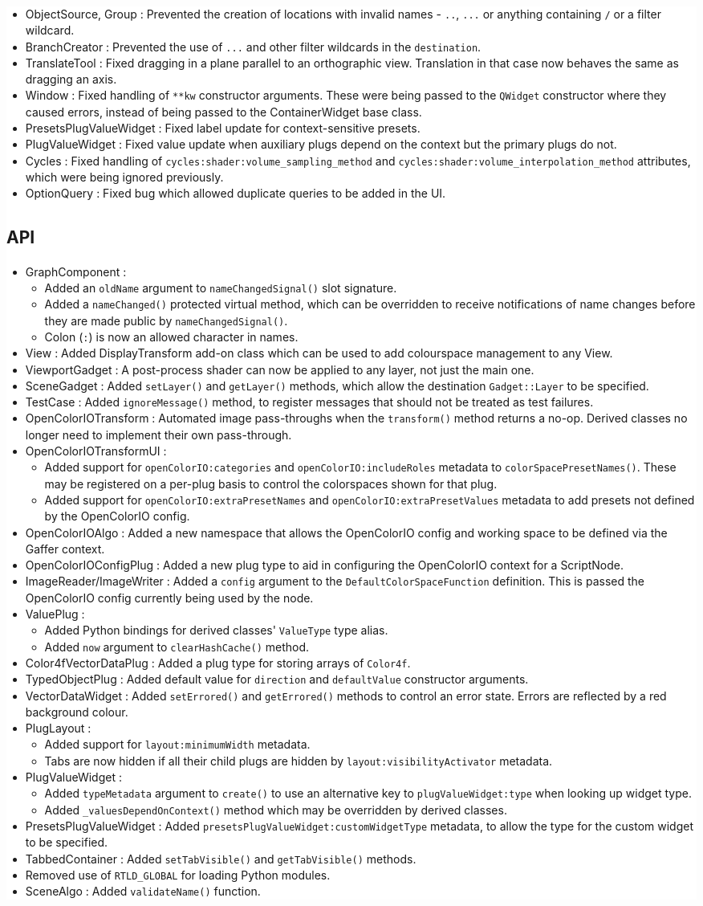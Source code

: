 - ObjectSource, Group : Prevented the creation of locations with invalid names - `..`, `...` or anything containing `/` or a filter wildcard.
- BranchCreator : Prevented the use of `...` and other filter wildcards in the `destination`.
- TranslateTool : Fixed dragging in a plane parallel to an orthographic view. Translation in that case now behaves the same as dragging an axis.
- Window : Fixed handling of `**kw` constructor arguments. These were being passed to the `QWidget` constructor where they caused errors, instead of being passed to the ContainerWidget base class.
- PresetsPlugValueWidget : Fixed label update for context-sensitive presets.
- PlugValueWidget : Fixed value update when auxiliary plugs depend on the context but the primary plugs do not.
- Cycles : Fixed handling of `cycles:shader:volume_sampling_method` and `cycles:shader:volume_interpolation_method` attributes, which were being ignored previously.
- OptionQuery : Fixed bug which allowed duplicate queries to be added in the UI.

API
---

- GraphComponent :
  - Added an `oldName` argument to `nameChangedSignal()` slot signature.
  - Added a `nameChanged()` protected virtual method, which can be overridden to receive notifications of name changes before
    they are made public by `nameChangedSignal()`.
  - Colon (`:`) is now an allowed character in names.
- View : Added DisplayTransform add-on class which can be used to add colourspace management to any View.
- ViewportGadget : A post-process shader can now be applied to any layer, not just the main one.
- SceneGadget : Added `setLayer()` and `getLayer()` methods, which allow the destination `Gadget::Layer` to be specified.
- TestCase : Added `ignoreMessage()` method, to register messages that should not be treated as test failures.
- OpenColorIOTransform : Automated image pass-throughs when the `transform()` method returns a no-op. Derived classes no longer need to implement their own pass-through.
- OpenColorIOTransformUI :
  - Added support for `openColorIO:categories` and `openColorIO:includeRoles` metadata to `colorSpacePresetNames()`. These may be registered on a per-plug basis to control the colorspaces shown for that plug.
  - Added support for `openColorIO:extraPresetNames` and `openColorIO:extraPresetValues` metadata to add presets not defined by the OpenColorIO config.
- OpenColorIOAlgo : Added a new namespace that allows the OpenColorIO config and working space to be defined via the Gaffer context.
- OpenColorIOConfigPlug : Added a new plug type to aid in configuring the OpenColorIO context for a ScriptNode.
- ImageReader/ImageWriter : Added a `config` argument to the `DefaultColorSpaceFunction` definition. This is passed the OpenColorIO config currently being used by the node.
- ValuePlug :
  - Added Python bindings for derived classes' `ValueType` type alias.
  - Added `now` argument to `clearHashCache()` method.
- Color4fVectorDataPlug : Added a plug type for storing arrays of `Color4f`.
- TypedObjectPlug : Added default value for `direction` and `defaultValue` constructor arguments.
- VectorDataWidget : Added `setErrored()` and `getErrored()` methods to control an error state. Errors are reflected by a red background colour.
- PlugLayout :
  - Added support for `layout:minimumWidth` metadata.
  - Tabs are now hidden if all their child plugs are hidden by `layout:visibilityActivator` metadata.
- PlugValueWidget :
  - Added `typeMetadata` argument to `create()` to use an alternative key to `plugValueWidget:type` when looking up widget type.
  - Added `_valuesDependOnContext()` method which may be overridden by derived classes.
- PresetsPlugValueWidget : Added `presetsPlugValueWidget:customWidgetType` metadata, to allow the type for the custom widget to be specified.
- TabbedContainer : Added `setTabVisible()` and `getTabVisible()` methods.
- Removed use of `RTLD_GLOBAL` for loading Python modules.
- SceneAlgo : Added `validateName()` function.